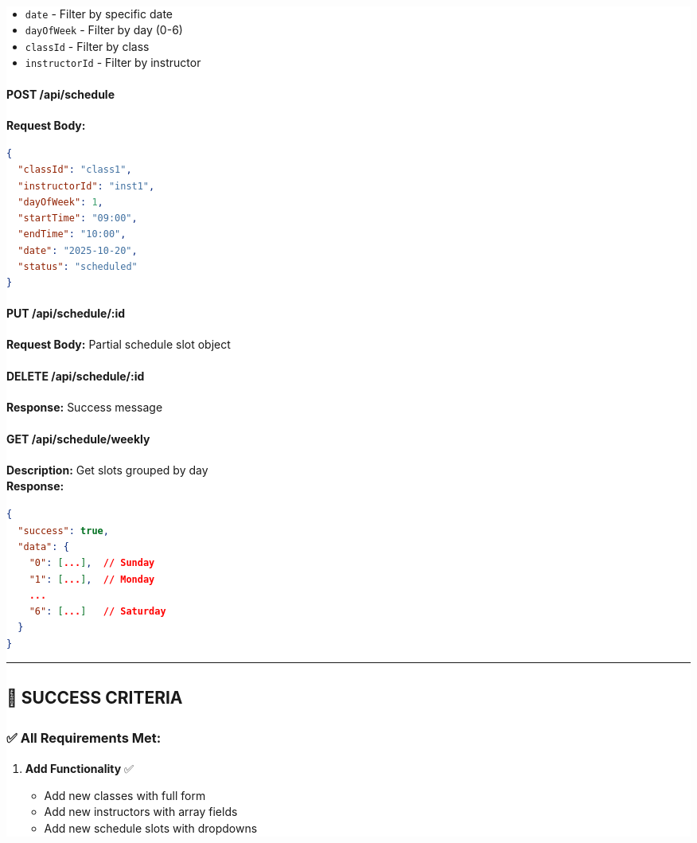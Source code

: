 - `date` - Filter by specific date
- `dayOfWeek` - Filter by day (0-6)
- `classId` - Filter by class
- `instructorId` - Filter by instructor

#### POST /api/schedule

**Request Body:**

```json
{
  "classId": "class1",
  "instructorId": "inst1",
  "dayOfWeek": 1,
  "startTime": "09:00",
  "endTime": "10:00",
  "date": "2025-10-20",
  "status": "scheduled"
}
```

#### PUT /api/schedule/:id

**Request Body:** Partial schedule slot object

#### DELETE /api/schedule/:id

**Response:** Success message

#### GET /api/schedule/weekly

**Description:** Get slots grouped by day  
**Response:**

```json
{
  "success": true,
  "data": {
    "0": [...],  // Sunday
    "1": [...],  // Monday
    ...
    "6": [...]   // Saturday
  }
}
```

---

## 🎯 SUCCESS CRITERIA

### ✅ All Requirements Met:

1. **Add Functionality** ✅

   - Add new classes with full form
   - Add new instructors with array fields
   - Add new schedule slots with dropdowns
